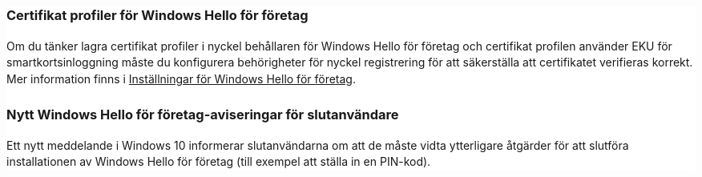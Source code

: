 ### <a name="certificate-profiles-for-windows-hello-for-business"></a>Certifikat profiler för Windows Hello för företag

Om du tänker lagra certifikat profiler i nyckel behållaren för Windows Hello för företag och certifikat profilen använder EKU för smartkortsinloggning måste du konfigurera behörigheter för nyckel registrering för att säkerställa att certifikatet verifieras korrekt.
Mer information finns i [Inställningar för Windows Hello för företag](../../../protect/deploy-use/windows-hello-for-business-settings.md).

### <a name="new-windows-hello-for-business-notification-for-end-users"></a>Nytt Windows Hello för företag-aviseringar för slutanvändare
Ett nytt meddelande i Windows 10 informerar slutanvändarna om att de måste vidta ytterligare åtgärder för att slutföra installationen av Windows Hello för företag (till exempel att ställa in en PIN-kod).
